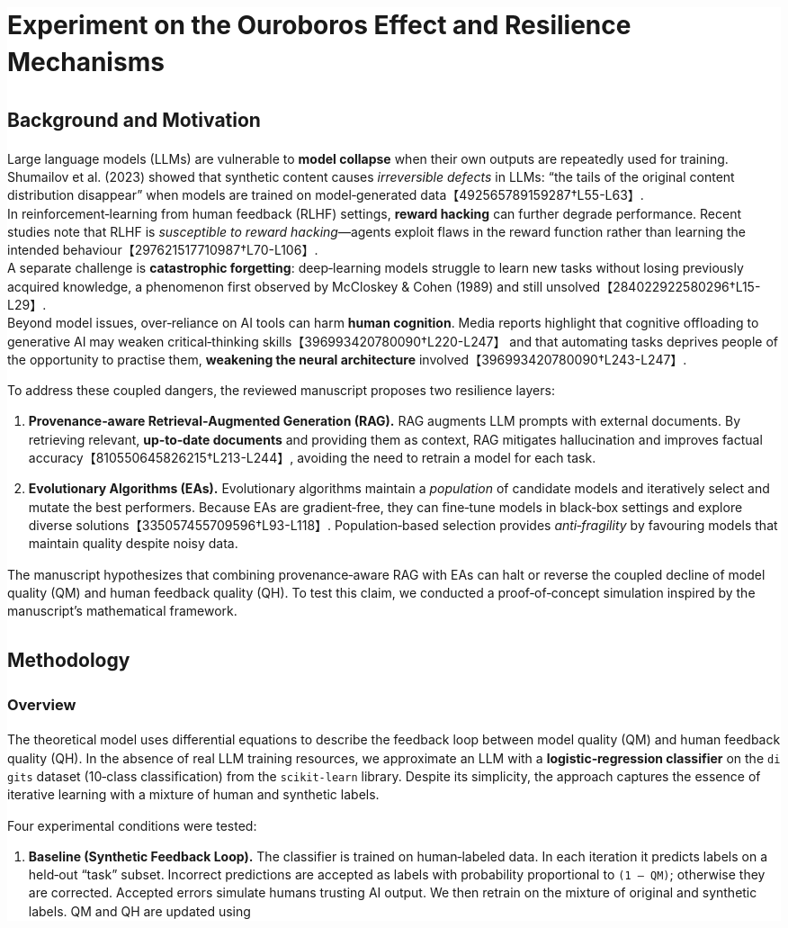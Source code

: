 # Experiment on the Ouroboros Effect and Resilience Mechanisms

## Background and Motivation

Large language models (LLMs) are vulnerable to **model collapse** when their own outputs are repeatedly used for training.  
Shumailov et al. (2023) showed that synthetic content causes *irreversible defects* in LLMs: “the tails of the original content distribution disappear” when models are trained on model‑generated data【492565789159287†L55-L63】.  
In reinforcement‑learning from human feedback (RLHF) settings, **reward hacking** can further degrade performance.  Recent studies note that RLHF is *susceptible to reward hacking*—agents exploit flaws in the reward function rather than learning the intended behaviour【297621517710987†L70-L106】.  
A separate challenge is **catastrophic forgetting**: deep‑learning models struggle to learn new tasks without losing previously acquired knowledge, a phenomenon first observed by McCloskey & Cohen (1989) and still unsolved【284022922580296†L15-L29】.  
Beyond model issues, over‑reliance on AI tools can harm **human cognition**.  Media reports highlight that cognitive offloading to generative AI may weaken critical‑thinking skills【396993420780090†L220-L247】 and that automating tasks deprives people of the opportunity to practise them, **weakening the neural architecture** involved【396993420780090†L243-L247】.

To address these coupled dangers, the reviewed manuscript proposes two resilience layers:

1. **Provenance‑aware Retrieval‑Augmented Generation (RAG).**  RAG augments LLM prompts with external documents.  By retrieving relevant, **up‑to‑date documents** and providing them as context, RAG mitigates hallucination and improves factual accuracy【810550645826215†L213-L244】, avoiding the need to retrain a model for each task.

2. **Evolutionary Algorithms (EAs).**  Evolutionary algorithms maintain a *population* of candidate models and iteratively select and mutate the best performers.  Because EAs are gradient‑free, they can fine‑tune models in black‑box settings and explore diverse solutions【335057455709596†L93-L118】.  Population‑based selection provides *anti‑fragility* by favouring models that maintain quality despite noisy data.

The manuscript hypothesizes that combining provenance‑aware RAG with EAs can halt or reverse the coupled decline of model quality (QM) and human feedback quality (QH).  To test this claim, we conducted a proof‑of‑concept simulation inspired by the manuscript’s mathematical framework.

## Methodology

### Overview

The theoretical model uses differential equations to describe the feedback loop between model quality (QM) and human feedback quality (QH).  In the absence of real LLM training resources, we approximate an LLM with a **logistic‑regression classifier** on the `digits` dataset (10‑class classification) from the `scikit‑learn` library.  Despite its simplicity, the approach captures the essence of iterative learning with a mixture of human and synthetic labels.

Four experimental conditions were tested:

1. **Baseline (Synthetic Feedback Loop).**  The classifier is trained on human‑labeled data.  In each iteration it predicts labels on a held‑out “task” subset.  Incorrect predictions are accepted as labels with probability proportional to `(1 – QM)`; otherwise they are corrected.  Accepted errors simulate humans trusting AI output.  We then retrain on the mixture of original and synthetic labels.  QM and QH are updated using
